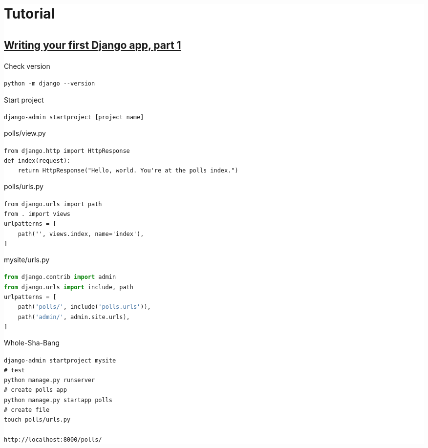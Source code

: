 # Tutorial 


## [Writing your first Django app, part 1](https://docs.djangoproject.com/en/2.2/intro/tutorial01/)

Check version 

```
python -m django --version
```

Start project 

```
django-admin startproject [project name]
```

polls/view.py 

```
from django.http import HttpResponse
def index(request):
    return HttpResponse("Hello, world. You're at the polls index.")
```

polls/urls.py

```
from django.urls import path
from . import views
urlpatterns = [
    path('', views.index, name='index'),
]
```

mysite/urls.py

```py 
from django.contrib import admin
from django.urls import include, path
urlpatterns = [
    path('polls/', include('polls.urls')),
    path('admin/', admin.site.urls),
]
```

Whole-Sha-Bang 

```
django-admin startproject mysite
# test 
python manage.py runserver
# create polls app 
python manage.py startapp polls
# create file 
touch polls/urls.py

http://localhost:8000/polls/ 
```
